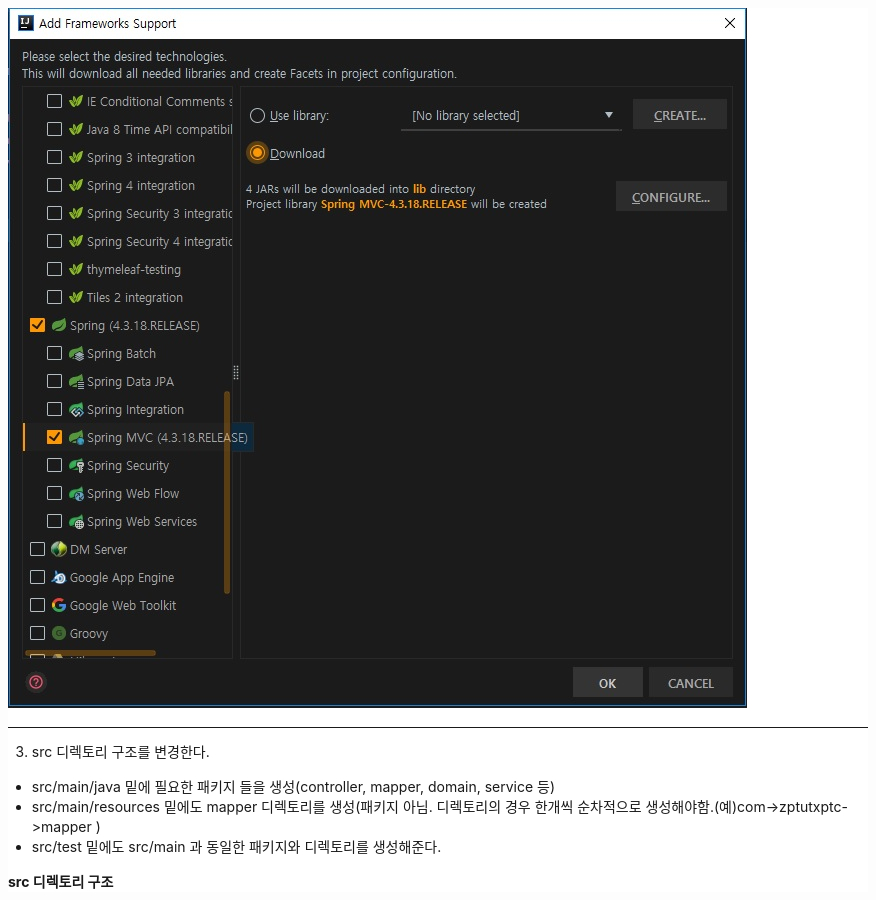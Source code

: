 ![네번째이미지](../images/intellij_spring_start_20181216_4.jpg)





_ _ _


3) src 디렉토리 구조를 변경한다.
- src/main/java 밑에 필요한 패키지 들을 생성(controller, mapper, domain, service 등)
- src/main/resources 밑에도 mapper 디렉토리를 생성(패키지 아님. 디렉토리의 경우 한개씩 순차적으로 생성해야함.(예)com->zptutxptc->mapper )
- src/test 밑에도 src/main 과 동일한 패키지와 디렉토리를 생성해준다.

**src 디렉토리 구조**